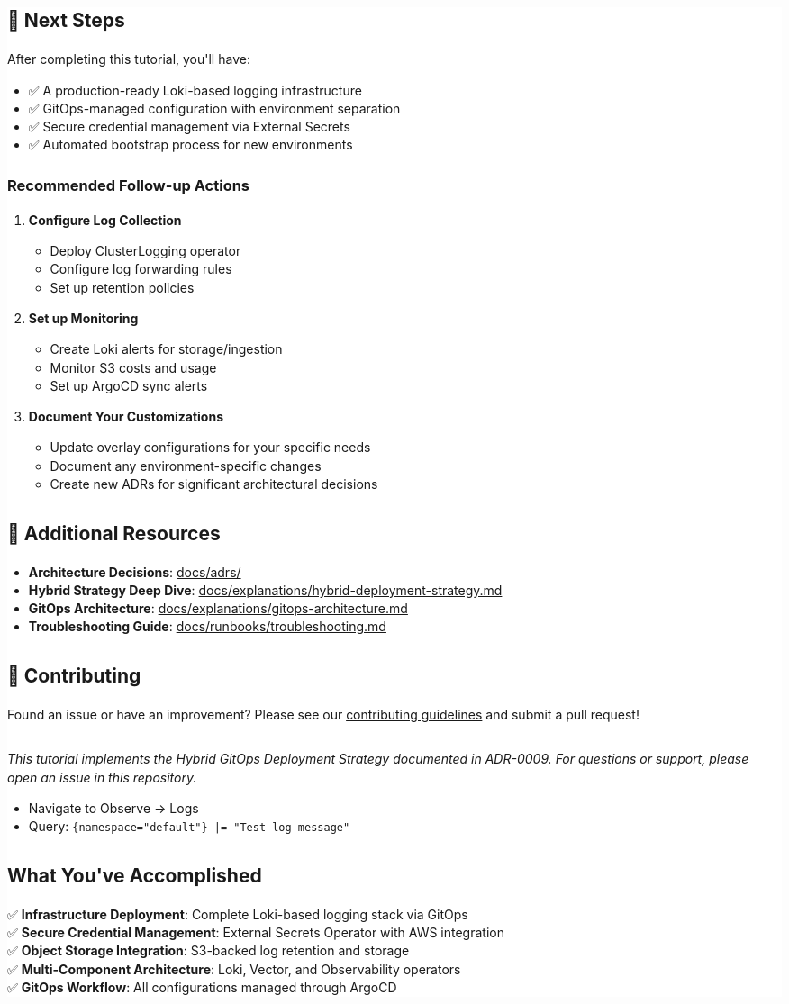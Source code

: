 
## 🚀 Next Steps

After completing this tutorial, you'll have:
- ✅ A production-ready Loki-based logging infrastructure
- ✅ GitOps-managed configuration with environment separation
- ✅ Secure credential management via External Secrets
- ✅ Automated bootstrap process for new environments

### Recommended Follow-up Actions

1. **Configure Log Collection**
   - Deploy ClusterLogging operator
   - Configure log forwarding rules
   - Set up retention policies

2. **Set up Monitoring**
   - Create Loki alerts for storage/ingestion
   - Monitor S3 costs and usage
   - Set up ArgoCD sync alerts

3. **Document Your Customizations**
   - Update overlay configurations for your specific needs
   - Document any environment-specific changes
   - Create new ADRs for significant architectural decisions

## 📖 Additional Resources

- **Architecture Decisions**: [docs/adrs/](../adrs/)
- **Hybrid Strategy Deep Dive**: [docs/explanations/hybrid-deployment-strategy.md](../explanations/hybrid-deployment-strategy.md)
- **GitOps Architecture**: [docs/explanations/gitops-architecture.md](../explanations/gitops-architecture.md)
- **Troubleshooting Guide**: [docs/runbooks/troubleshooting.md](../runbooks/troubleshooting.md)

## 🤝 Contributing

Found an issue or have an improvement? Please see our [contributing guidelines](../../CONTRIBUTING.md) and submit a pull request!

---

*This tutorial implements the Hybrid GitOps Deployment Strategy documented in ADR-0009. For questions or support, please open an issue in this repository.*
   - Navigate to Observe → Logs
   - Query: `{namespace="default"} |= "Test log message"`

## What You've Accomplished

✅ **Infrastructure Deployment**: Complete Loki-based logging stack via GitOps  
✅ **Secure Credential Management**: External Secrets Operator with AWS integration  
✅ **Object Storage Integration**: S3-backed log retention and storage  
✅ **Multi-Component Architecture**: Loki, Vector, and Observability operators  
✅ **GitOps Workflow**: All configurations managed through ArgoCD  
